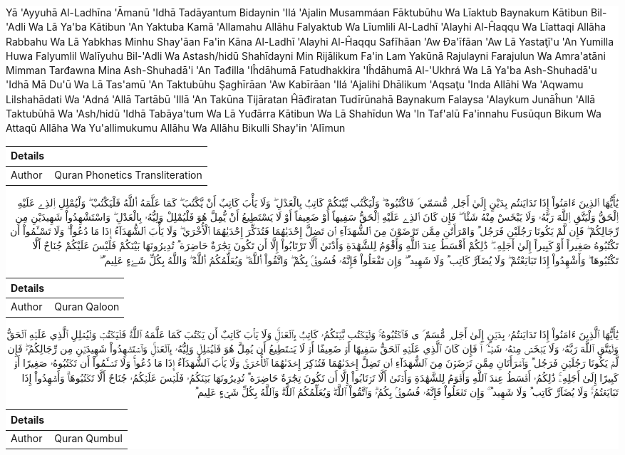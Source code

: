 
<div dir="ltr" lang="ar" style={{fontSize:'larger',backgroundColor:'#f8f9fa',padding:20}}>
Yā 'Ayyuhā Al-Ladhīna 'Āmanū 'Idhā Tadāyantum Bidaynin 'Ilá 'Ajalin Musammáan Fāktubūhu Wa Līaktub Baynakum Kātibun Bil-'Adli Wa Lā Ya'ba Kātibun 'An Yaktuba Kamā 'Allamahu Allāhu Falyaktub Wa Līumlili Al-Ladhī 'Alayhi Al-Ĥaqqu Wa Līattaqi Allāha Rabbahu Wa Lā Yabkhas Minhu Shay'āan Fa'in Kāna Al-Ladhī 'Alayhi Al-Ĥaqqu Safīhāan 'Aw Đa'īfāan 'Aw Lā Yastaţī'u 'An Yumilla Huwa Falyumlil Walīyuhu Bil-'Adli Wa Astash/hidū Shahīdayni Min Rijālikum Fa'in Lam Yakūnā Rajulayni Farajulun Wa Amra'atāni Mimman Tarđawna Mina Ash-Shuhadā'i 'An Tađilla 'Iĥdāhumā Fatudhakkira 'Iĥdāhumā Al-'Ukhrá Wa Lā Ya'ba Ash-Shuhadā'u 'Idhā Mā Du'ū Wa Lā Tas'amū 'An Taktubūhu Şaghīrāan 'Aw Kabīrāan 'Ilá 'Ajalihi Dhālikum 'Aqsaţu 'Inda Allāhi Wa 'Aqwamu Lilshahādati Wa 'Adná 'Allā Tartābū 'Illā 'An Takūna Tijāratan Ĥāđiratan Tudīrūnahā Baynakum Falaysa 'Alaykum Junāĥun 'Allā Taktubūhā Wa 'Ash/hidū 'Idhā Tabāya'tum Wa Lā Yuđārra Kātibun Wa Lā Shahīdun Wa 'In Taf'alū Fa'innahu Fusūqun Bikum Wa Attaqū Allāha Wa Yu'allimukumu Allāhu Wa Allāhu Bikulli Shay'in 'Alīmun
</div>
<div style={{backgroundColor:'#f8f9fa',padding:20, marginBottom: 10}}><table> <thead> <tr> <th>Details</th> <th></th> </tr> </thead> <tbody> <tr><td>Author</td><td>Quran Phonetics Transliteration</td></tr></tbody></table></div>


<div dir="rtl" lang="ar" style={{fontSize:'larger',backgroundColor:'#f8f9fa',padding:20}}>
يَٰأَيُّهَا اَ۬لذِينَ ءَامَنُواْ إِذَا تَدَايَنتُم بِدَيْنٍ إِلَيٰ أَجَل ࣲ مُّسَمّي ࣰ فَاكْتُبُوهُ ۖ وَلْيَكْتُب بَّيْنَكُمْ كَاتِبُۢ بِالْعَدْلِ ۖ وَلَا يَأْبَ كَاتِبٌ أَنْ يَّكْتُبَ ۖ كَمَا عَلَّمَهُ اُ۬للَّهُ فَلْيَكْتُبْ ۖ وَلْيُمْلِلِ اِ۬لذِے عَلَيْهِ اِ۬لْحَقُّ وَلْيَتَّقِ اِ۬للَّهَ رَبَّهُۥ وَلَا يَبْخَسْ مِنْهُ شَئْا ࣰ ۖ فَإِن كَانَ اَ۬لذِے عَلَيْهِ اِ۬لْحَقُّ سَفِيهاً أَوْ ضَعِيفاً أَوْ لَا يَسْتَطِيعُ أَنْ يُّمِلَّ هُوَ فَلْيُمْلِلْ وَلِيُّهُۥ بِالْعَدْلِ ۖ وَاسْتَشْهِدُواْ شَهِيدَيْنِ مِن رِّجَالِكُمْ ۖ فَإِن لَّمْ يَكُونَا رَجُلَيْنِ فَرَجُل ࣱ وَامْرَأَتَٰنِ مِمَّن تَرْضَوْنَ مِنَ اَ۬لشُّهَدَآءِ اَ۬ن تَضِلَّ إِحْدَيٰهُمَا فَتُذَكِّرَ إِحْدَيٰهُمَا اَ۬لْأُخْرَيٰ ۖ وَلَا يَأْبَ اَ۬لشُّهَدَآءُ اِ۪ذَا مَا دُعُواْ ۖ وَلَا تَسْـَٔمُواْ أَن تَكْتُبُوهُ صَغِيراً أَوْ كَبِيراً إِلَيٰ أَجَلِهِۦ ۖ ذَٰلِكُمْ أَقْسَطُ عِندَ اَ۬للَّهِ وَأَقْوَمُ لِلشَّهَٰدَةِ وَأَدْنَيٰ أَلَّا تَرْتَابُواْ إِلَّا أَن تَكُونَ تِجَٰرَةٌ حَاضِرَة ࣱ تُدِيرُونَهَا بَيْنَكُمْ فَلَيْسَ عَلَيْكُمْ جُنَاحٌ أَلَّا تَكْتُبُوهَا ۖ وَأَشْهِدُواْ إِذَا تَبَايَعْتُمْ ۖ وَلَا يُضَآرَّ كَاتِب ࣱ وَلَا شَهِيد ࣱ ۖ وَإِن تَفْعَلُواْ فَإِنَّهُۥ فُسُوقُۢ بِكُمْ ۖ وَاتَّقُواْ اُ۬للَّهَ ۖ وَيُعَلِّمُكُمُ اُ۬للَّهُ ۖ وَاللَّهُ بِكُلِّ شَےْءٍ عَلِيم ࣱ ۖ‏
</div>
<div style={{backgroundColor:'#f8f9fa',padding:20, marginBottom: 10}}><table> <thead> <tr> <th>Details</th> <th></th> </tr> </thead> <tbody> <tr><td>Author</td><td>Quran Qaloon</td></tr></tbody></table></div>


<div dir="rtl" lang="ar" style={{fontSize:'larger',backgroundColor:'#f8f9fa',padding:20}}>
يَٰأَيُّهَا ٱلَّذِينَ ءَامَنُواْ إِذَا تَدَايَنتُمُۥ بِدَيۡنٍ إِلَىٰ أَجَل ࣲ مُّسَمّ ࣰ ى فَٱكۡتُبُوهُۥۚ وَلۡيَكۡتُب بَّيۡنَكُمُۥ كَاتِبُۢ بِٱلۡعَدۡلِۚ وَلَا يَأۡبَ كَاتِبٌ أَن يَكۡتُبَ كَمَا عَلَّمَهُ ٱللَّهُۚ فَلۡيَكۡتُبۡ وَلۡيُمۡلِلِ ٱلَّذِي عَلَيۡهِ ٱلۡحَقُّ وَلۡيَتَّقِ ٱللَّهَ رَبَّهُۥ وَلَا يَبۡخَسۡ مِنۡهُۥ شَيۡـٔ ࣰ اۚ فَإِن كَانَ ٱلَّذِي عَلَيۡهِ ٱلۡحَقُّ سَفِيهًا أَوۡ ضَعِيفًا أَوۡ لَا يَسۡتَطِيعُ أَن يُمِلَّ هُوَ فَلۡيُمۡلِلۡ وَلِيُّهُۥ بِٱلۡعَدۡلِۚ وَٱسۡتَشۡهِدُواْ شَهِيدَيۡنِ مِن رِّجَالِكُمُۥۖ فَإِن لَّمۡ يَكُونَا رَجُلَيۡنِ فَرَجُل ࣱ وَٱمۡرَأَتَانِ مِمَّن تَرۡضَوۡنَ مِنَ ٱلشُّهَدَآءِ اَ۬ن تَضِلَّ إِحۡدَىٰهُمَا فَتُذۡكِرَ إِحۡدَىٰهُمَا ٱلۡأُخۡرَىٰۚ وَلَا يَأۡبَ ٱلشُّهَدَآءُ اِ۪ذَا مَا دُعُواْۚ وَلَا تَسۡـَٔمُواْ أَن تَكۡتُبُوهُۥ صَغِيرًا أَوۡ كَبِيرًا إِلَىٰ أَجَلِهِۦۚ ذَٰلِكُمُۥ أَقۡسَطُ عِندَ ٱللَّهِ وَأَقۡوَمُ لِلشَّهَٰدَةِ وَأَدۡنَىٰ أَلَّا تَرۡتَابُواْ إِلَّا أَن تَكُونَ تِجَٰرَةٌ حَاضِرَة ࣱ تُدِيرُونَهَا بَيۡنَكُمُۥ فَلَيۡسَ عَلَيۡكُمُۥ جُنَاحٌ أَلَّا تَكۡتُبُوهَاۗ وَأَشۡهِدُواْ إِذَا تَبَايَعۡتُمُۥۚ وَلَا يُضَآرَّ كَاتِب ࣱ وَلَا شَهِيد ࣱ ۚ وَإِن تَفۡعَلُواْ فَإِنَّهُۥ فُسُوقُۢ بِكُمُۥۗ وَٱتَّقُواْ ٱللَّهَۖ وَيُعَلِّمُكُمُ ٱللَّهُۗ وَٱللَّهُ بِكُلِّ شَيۡءٍ عَلِيم ࣱ‏
</div>
<div style={{backgroundColor:'#f8f9fa',padding:20, marginBottom: 10}}><table> <thead> <tr> <th>Details</th> <th></th> </tr> </thead> <tbody> <tr><td>Author</td><td>Quran Qumbul</td></tr></tbody></table></div>
